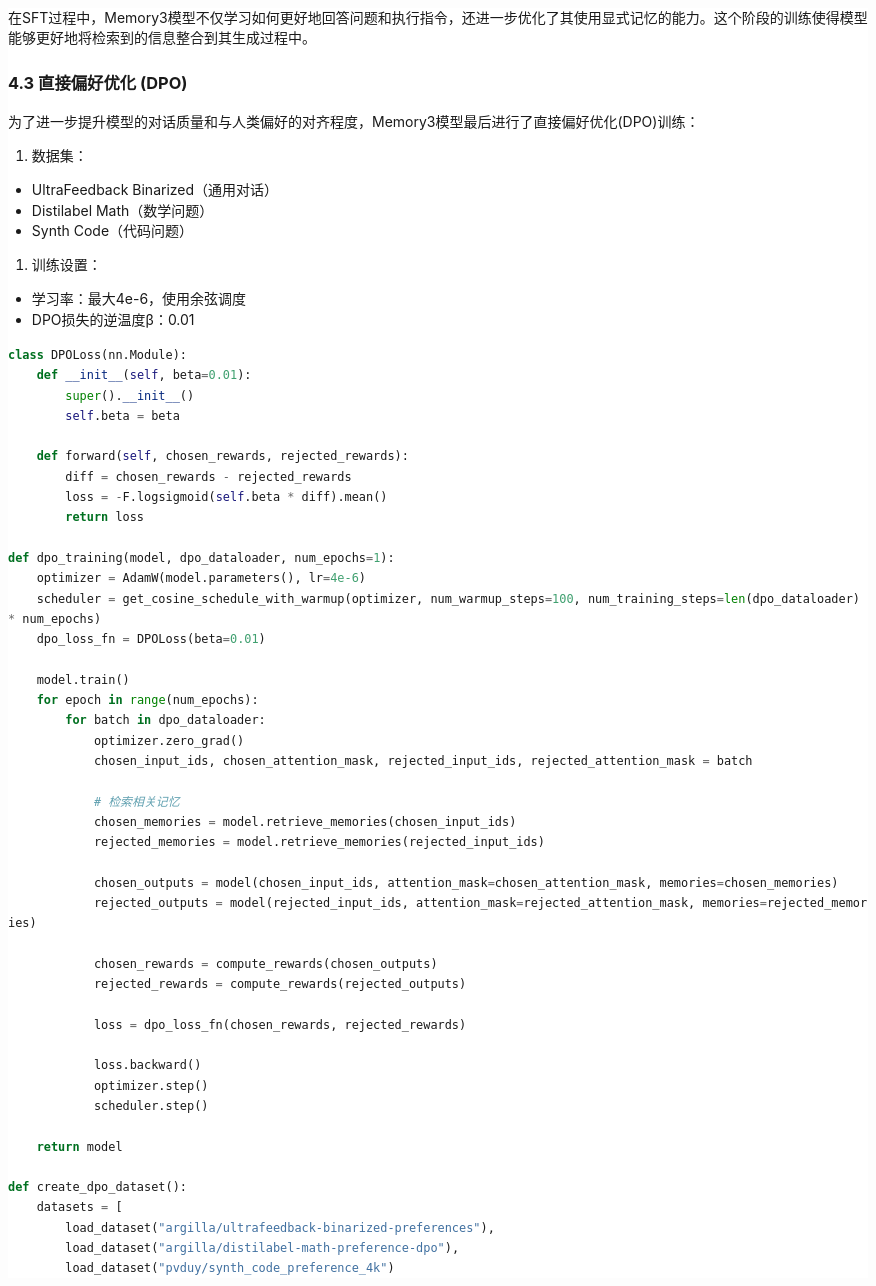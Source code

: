 在SFT过程中，Memory3模型不仅学习如何更好地回答问题和执行指令，还进一步优化了其使用显式记忆的能力。这个阶段的训练使得模型能够更好地将检索到的信息整合到其生成过程中。

### 4.3 直接偏好优化 (DPO)

为了进一步提升模型的对话质量和与人类偏好的对齐程度，Memory3模型最后进行了直接偏好优化(DPO)训练：

1. 数据集：

- UltraFeedback Binarized（通用对话）
- Distilabel Math（数学问题）
- Synth Code（代码问题）

1. 训练设置：

- 学习率：最大4e-6，使用余弦调度
- DPO损失的逆温度β：0.01

```python
class DPOLoss(nn.Module):
    def __init__(self, beta=0.01):
        super().__init__()
        self.beta = beta

    def forward(self, chosen_rewards, rejected_rewards):
        diff = chosen_rewards - rejected_rewards
        loss = -F.logsigmoid(self.beta * diff).mean()
        return loss

def dpo_training(model, dpo_dataloader, num_epochs=1):
    optimizer = AdamW(model.parameters(), lr=4e-6)
    scheduler = get_cosine_schedule_with_warmup(optimizer, num_warmup_steps=100, num_training_steps=len(dpo_dataloader) * num_epochs)
    dpo_loss_fn = DPOLoss(beta=0.01)

    model.train()
    for epoch in range(num_epochs):
        for batch in dpo_dataloader:
            optimizer.zero_grad()
            chosen_input_ids, chosen_attention_mask, rejected_input_ids, rejected_attention_mask = batch

            # 检索相关记忆
            chosen_memories = model.retrieve_memories(chosen_input_ids)
            rejected_memories = model.retrieve_memories(rejected_input_ids)

            chosen_outputs = model(chosen_input_ids, attention_mask=chosen_attention_mask, memories=chosen_memories)
            rejected_outputs = model(rejected_input_ids, attention_mask=rejected_attention_mask, memories=rejected_memories)

            chosen_rewards = compute_rewards(chosen_outputs)
            rejected_rewards = compute_rewards(rejected_outputs)

            loss = dpo_loss_fn(chosen_rewards, rejected_rewards)

            loss.backward()
            optimizer.step()
            scheduler.step()

    return model

def create_dpo_dataset():
    datasets = [
        load_dataset("argilla/ultrafeedback-binarized-preferences"),
        load_dataset("argilla/distilabel-math-preference-dpo"),
        load_dataset("pvduy/synth_code_preference_4k")
```